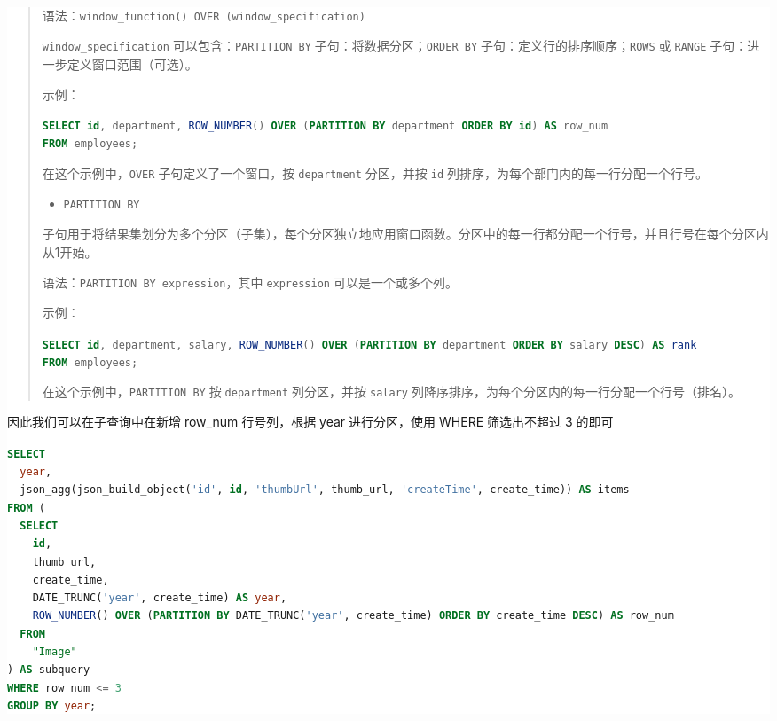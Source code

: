 > 语法：`window_function() OVER (window_specification)`
>
> `window_specification` 可以包含：`PARTITION BY` 子句：将数据分区；`ORDER BY` 子句：定义行的排序顺序；`ROWS` 或 `RANGE` 子句：进一步定义窗口范围（可选）。
>
> 示例：
>
> ```sql
> SELECT id, department, ROW_NUMBER() OVER (PARTITION BY department ORDER BY id) AS row_num
> FROM employees;
> ```
>
> 在这个示例中，`OVER` 子句定义了一个窗口，按 `department` 分区，并按 `id` 列排序，为每个部门内的每一行分配一个行号。
>
> - `PARTITION BY` 
>
> 子句用于将结果集划分为多个分区（子集），每个分区独立地应用窗口函数。分区中的每一行都分配一个行号，并且行号在每个分区内从1开始。
>
> 语法：`PARTITION BY expression`，其中 `expression` 可以是一个或多个列。
>
> 示例：
>
> ```sql
> SELECT id, department, salary, ROW_NUMBER() OVER (PARTITION BY department ORDER BY salary DESC) AS rank
> FROM employees;
> ```
>
> 在这个示例中，`PARTITION BY` 按 `department` 列分区，并按 `salary` 列降序排序，为每个分区内的每一行分配一个行号（排名）。

因此我们可以在子查询中在新增 row_num 行号列，根据 year 进行分区，使用 WHERE 筛选出不超过 3 的即可

```sql
SELECT 
  year,
  json_agg(json_build_object('id', id, 'thumbUrl', thumb_url, 'createTime', create_time)) AS items 
FROM (
  SELECT
    id,
    thumb_url,
    create_time,
    DATE_TRUNC('year', create_time) AS year,
    ROW_NUMBER() OVER (PARTITION BY DATE_TRUNC('year', create_time) ORDER BY create_time DESC) AS row_num
  FROM
    "Image"
) AS subquery
WHERE row_num <= 3
GROUP BY year;
```

